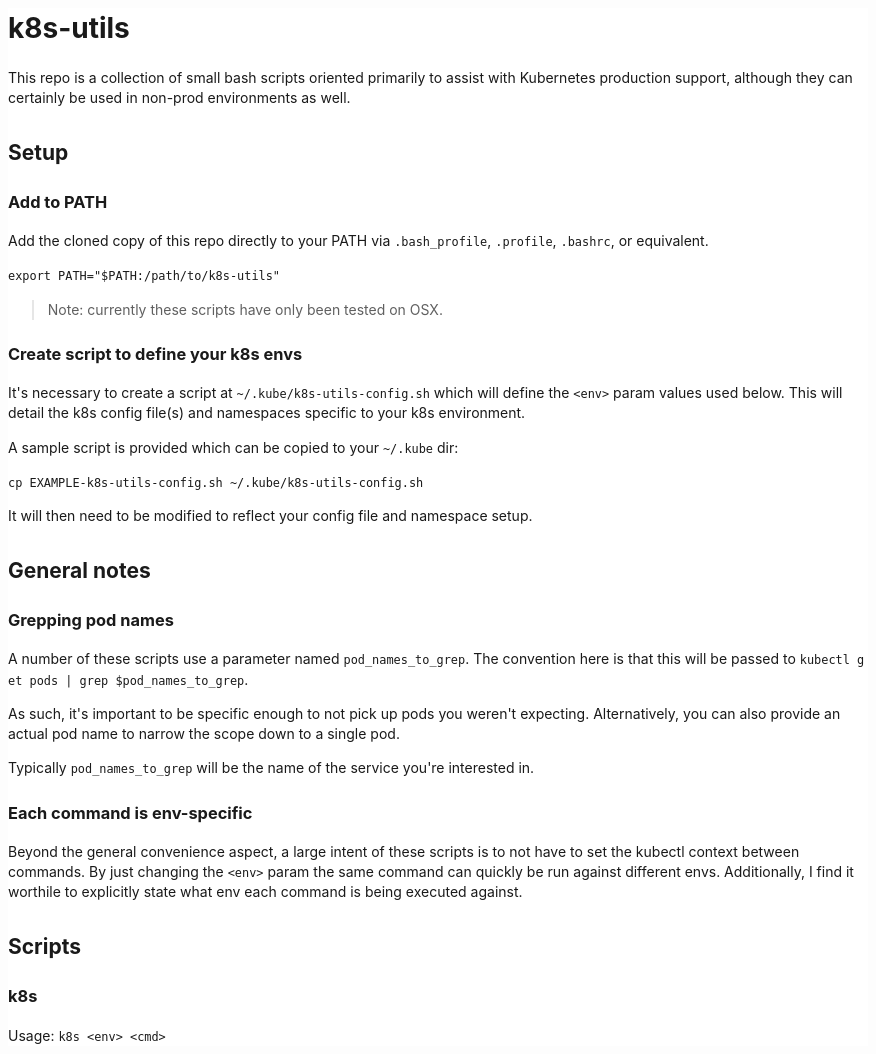 # k8s-utils

This repo is a collection of small bash scripts oriented primarily to assist with Kubernetes production support, although they can certainly be used in non-prod environments as well.

## Setup

### Add to PATH

Add the cloned copy of this repo directly to your PATH via `.bash_profile`, `.profile`, `.bashrc`, or equivalent.

    export PATH="$PATH:/path/to/k8s-utils"

> Note: currently these scripts have only been tested on OSX.

### Create script to define your k8s envs

It's necessary to create a script at `~/.kube/k8s-utils-config.sh` which will define the `<env>` param values used below. This will detail the k8s config file(s) and namespaces specific to your k8s environment.

A sample script is provided which can be copied to your `~/.kube` dir:

    cp EXAMPLE-k8s-utils-config.sh ~/.kube/k8s-utils-config.sh

It will then need to be modified to reflect your config file and namespace setup.

## General notes

### Grepping pod names

A number of these scripts use a parameter named `pod_names_to_grep`. The convention here is that this will be passed to `kubectl get pods | grep $pod_names_to_grep`.

As such, it's important to be specific enough to not pick up pods you weren't expecting. Alternatively, you can also provide an actual pod name to narrow the scope down to a single pod.

Typically `pod_names_to_grep` will be the name of the service you're interested in.

### Each command is env-specific

Beyond the general convenience aspect, a large intent of these scripts is to not have to set the kubectl context between commands. By just changing the `<env>` param the same command can quickly be run against different envs. Additionally, I find it worthile to explicitly state what env each command is being executed against.

## Scripts

### k8s

Usage: `k8s <env> <cmd>`
